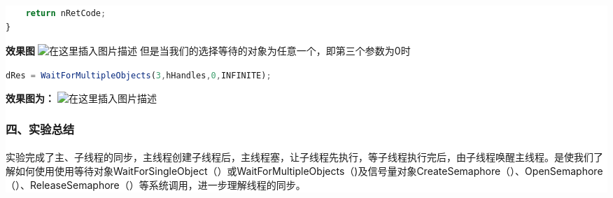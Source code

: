 ```js 
	return nRetCode;
}
```

**效果图**
![在这里插入图片描述](https://gitee.com/fuyingyou/picgo/raw/master/img_algorithm/202403151953257.png)
但是当我们的选择等待的对象为任意一个，即第三个参数为0时

```js 
dRes = WaitForMultipleObjects(3,hHandles,0,INFINITE);
```

**效果图为：**
![在这里插入图片描述](https://gitee.com/fuyingyou/picgo/raw/master/img_algorithm/202403151953258.png)

### 四、实验总结

实验完成了主、子线程的同步，主线程创建子线程后，主线程塞，让子线程先执行，等子线程执行完后，由子线程唤醒主线程。是使我们了解如何使用使用等待对象WaitForSingleObject（）或WaitForMultipleObjects（)及信号量对象CreateSemaphore（）、OpenSemaphore（）、ReleaseSemaphore（）等系统调用，进一步理解线程的同步。